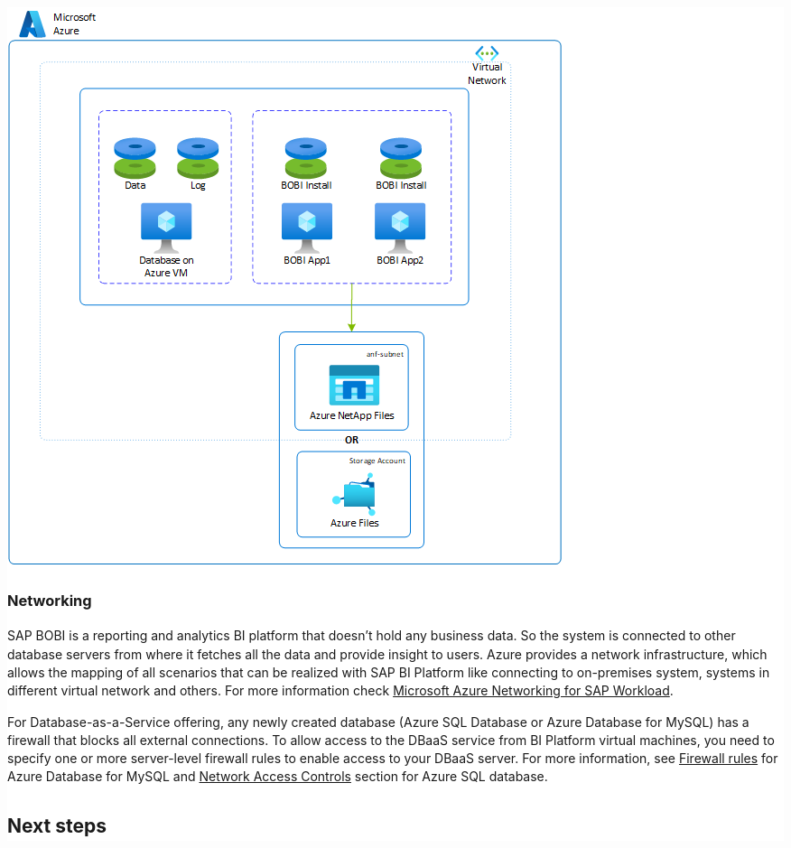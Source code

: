 ![SAP BusinessObjects BI Platform Storage Layout on Azure](media/businessobjects-deployment-guide/businessobjects-storage-layout.png)

### Networking

SAP BOBI is a reporting and analytics BI platform that doesn’t hold any business data. So the system is connected to other database servers from where it fetches all the data and provide insight to users. Azure provides a network infrastructure, which allows the mapping of all scenarios that can be realized with SAP BI Platform like connecting to on-premises system, systems in different virtual network and others. For more information check [Microsoft Azure Networking for SAP Workload](planning-guide.md#azure-networking).

For Database-as-a-Service offering, any newly created database (Azure SQL Database or Azure Database for MySQL) has a firewall that blocks all external connections. To allow access to the DBaaS service from BI Platform virtual machines, you need to specify one or more server-level firewall rules to enable access to your DBaaS server. For more information, see [Firewall rules](../../mysql/concepts-firewall-rules.md) for Azure Database for MySQL and [Network Access Controls](/azure/azure-sql/database/network-access-controls-overview) section for Azure SQL database.

## Next steps
